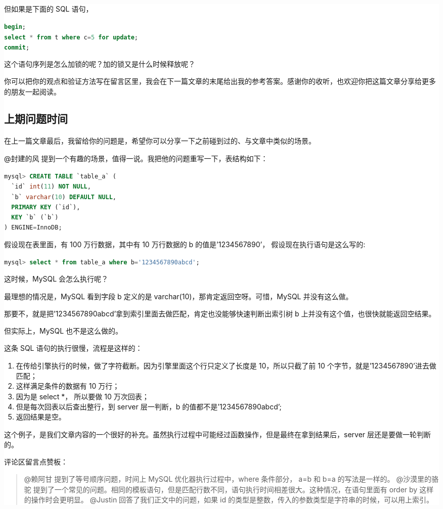 但如果是下面的 SQL 语句，

```SQL
begin;
select * from t where c=5 for update;
commit;
```

这个语句序列是怎么加锁的呢？加的锁又是什么时候释放呢？

你可以把你的观点和验证方法写在留言区里，我会在下一篇文章的末尾给出我的参考答案。感谢你的收听，也欢迎你把这篇文章分享给更多的朋友一起阅读。

上期问题时间
------

在上一篇文章最后，我留给你的问题是，希望你可以分享一下之前碰到过的、与文章中类似的场景。

@封建的风 提到一个有趣的场景，值得一说。我把他的问题重写一下，表结构如下：

```SQL
mysql> CREATE TABLE `table_a` (
  `id` int(11) NOT NULL,
  `b` varchar(10) DEFAULT NULL,
  PRIMARY KEY (`id`),
  KEY `b` (`b`)
) ENGINE=InnoDB;
```

假设现在表里面，有 100 万行数据，其中有 10 万行数据的 b 的值是’1234567890’， 假设现在执行语句是这么写的:

```SQL
mysql> select * from table_a where b='1234567890abcd';
```

这时候，MySQL 会怎么执行呢？

最理想的情况是，MySQL 看到字段 b 定义的是 varchar(10)，那肯定返回空呀。可惜，MySQL 并没有这么做。

那要不，就是把’1234567890abcd’拿到索引里面去做匹配，肯定也没能够快速判断出索引树 b 上并没有这个值，也很快就能返回空结果。

但实际上，MySQL 也不是这么做的。

这条 SQL 语句的执行很慢，流程是这样的：

1. 在传给引擎执行的时候，做了字符截断。因为引擎里面这个行只定义了长度是 10，所以只截了前 10 个字节，就是’1234567890’进去做匹配；
2. 这样满足条件的数据有 10 万行；
3. 因为是 select \*， 所以要做 10 万次回表；
4. 但是每次回表以后查出整行，到 server 层一判断，b 的值都不是’1234567890abcd’;
5. 返回结果是空。

这个例子，是我们文章内容的一个很好的补充。虽然执行过程中可能经过函数操作，但是最终在拿到结果后，server 层还是要做一轮判断的。

评论区留言点赞板：

> @赖阿甘 提到了等号顺序问题，时间上 MySQL 优化器执行过程中，where 条件部分， a=b 和 b=a 的写法是一样的。 @沙漠里的骆驼 提到了一个常见的问题。相同的模板语句，但是匹配行数不同，语句执行时间相差很大。这种情况，在语句里面有 order by 这样的操作时会更明显。 @Justin 回答了我们正文中的问题，如果 id 的类型是整数，传入的参数类型是字符串的时候，可以用上索引。
